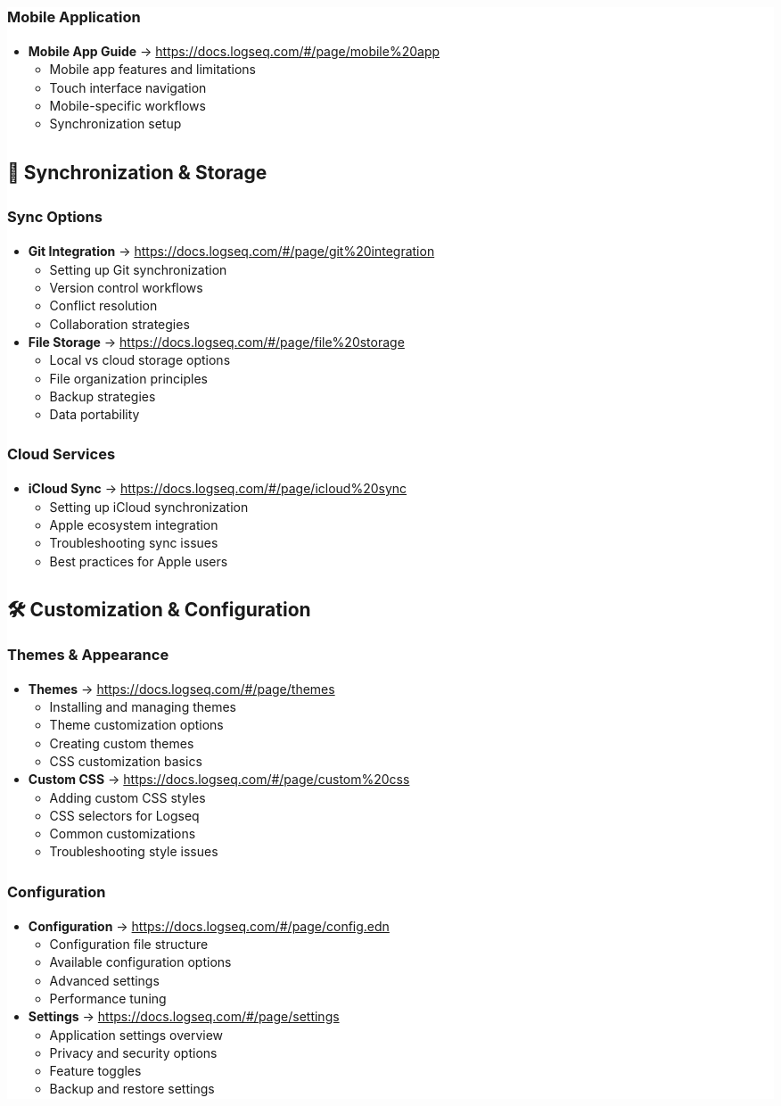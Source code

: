 ### Mobile Application
- **Mobile App Guide** → https://docs.logseq.com/#/page/mobile%20app
	- Mobile app features and limitations
	- Touch interface navigation
	- Mobile-specific workflows
	- Synchronization setup

## 🔄 Synchronization & Storage

### Sync Options
- **Git Integration** → https://docs.logseq.com/#/page/git%20integration
	- Setting up Git synchronization
	- Version control workflows
	- Conflict resolution
	- Collaboration strategies
- **File Storage** → https://docs.logseq.com/#/page/file%20storage
	- Local vs cloud storage options
	- File organization principles
	- Backup strategies
	- Data portability

### Cloud Services
- **iCloud Sync** → https://docs.logseq.com/#/page/icloud%20sync
	- Setting up iCloud synchronization
	- Apple ecosystem integration
	- Troubleshooting sync issues
	- Best practices for Apple users

## 🛠️ Customization & Configuration

### Themes & Appearance
- **Themes** → https://docs.logseq.com/#/page/themes
	- Installing and managing themes
	- Theme customization options
	- Creating custom themes
	- CSS customization basics
- **Custom CSS** → https://docs.logseq.com/#/page/custom%20css
	- Adding custom CSS styles
	- CSS selectors for Logseq
	- Common customizations
	- Troubleshooting style issues

### Configuration
- **Configuration** → https://docs.logseq.com/#/page/config.edn
	- Configuration file structure
	- Available configuration options
	- Advanced settings
	- Performance tuning
- **Settings** → https://docs.logseq.com/#/page/settings
	- Application settings overview
	- Privacy and security options
	- Feature toggles
	- Backup and restore settings
